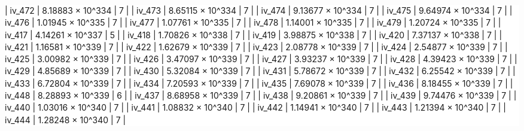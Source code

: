 | iv_472 | 8.18883 × 10^334 | 7 |
| iv_473 | 8.65115 × 10^334 | 7 |
| iv_474 | 9.13677 × 10^334 | 7 |
| iv_475 | 9.64974 × 10^334 | 7 |
| iv_476 | 1.01945 × 10^335 | 7 |
| iv_477 | 1.07761 × 10^335 | 7 |
| iv_478 | 1.14001 × 10^335 | 7 |
| iv_479 | 1.20724 × 10^335 | 7 |
| iv_417 | 4.14261 × 10^337 | 5 |
| iv_418 | 1.70826 × 10^338 | 7 |
| iv_419 | 3.98875 × 10^338 | 7 |
| iv_420 | 7.37137 × 10^338 | 7 |
| iv_421 | 1.16581 × 10^339 | 7 |
| iv_422 | 1.62679 × 10^339 | 7 |
| iv_423 | 2.08778 × 10^339 | 7 |
| iv_424 | 2.54877 × 10^339 | 7 |
| iv_425 | 3.00982 × 10^339 | 7 |
| iv_426 | 3.47097 × 10^339 | 7 |
| iv_427 | 3.93237 × 10^339 | 7 |
| iv_428 | 4.39423 × 10^339 | 7 |
| iv_429 | 4.85689 × 10^339 | 7 |
| iv_430 | 5.32084 × 10^339 | 7 |
| iv_431 | 5.78672 × 10^339 | 7 |
| iv_432 | 6.25542 × 10^339 | 7 |
| iv_433 | 6.72804 × 10^339 | 7 |
| iv_434 | 7.20593 × 10^339 | 7 |
| iv_435 | 7.69078 × 10^339 | 7 |
| iv_436 | 8.18455 × 10^339 | 7 |
| iv_448 | 8.28893 × 10^339 | 6 |
| iv_437 | 8.68958 × 10^339 | 7 |
| iv_438 | 9.20861 × 10^339 | 7 |
| iv_439 | 9.74476 × 10^339 | 7 |
| iv_440 | 1.03016 × 10^340 | 7 |
| iv_441 | 1.08832 × 10^340 | 7 |
| iv_442 | 1.14941 × 10^340 | 7 |
| iv_443 | 1.21394 × 10^340 | 7 |
| iv_444 | 1.28248 × 10^340 | 7 |